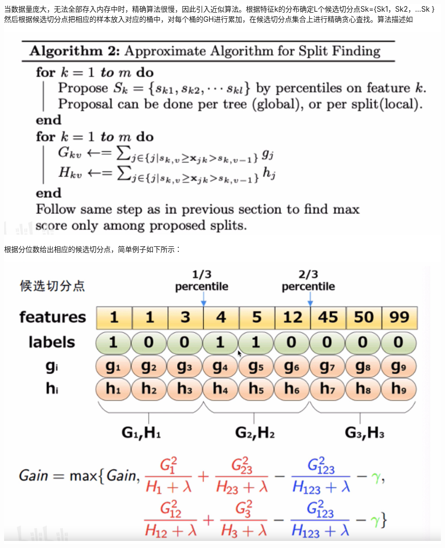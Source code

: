 当数据量庞大，无法全部存入内存中时，精确算法很慢，因此引入近似算法。根据特征k的分布确定L个候选切分点Sk={Sk1，Sk2，…Sk } 然后根据候选切分点把相应的样本放入对应的桶中，对每个桶的GH进行累加，在候选切分点集合上进行精确贪心査找。算法描述如


![image-20200428180101868](images/image-20200428180101868.png)

根据分位数给出相应的候选切分点，简单例子如下所示：


![image-20200428180335131](images/image-20200428180335131.png)
